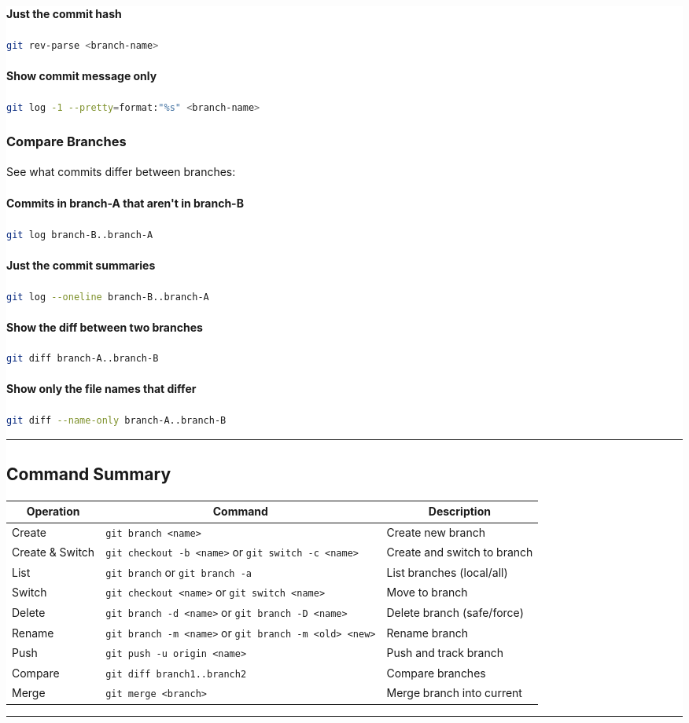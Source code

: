 #### Just the commit hash

```sh
git rev-parse <branch-name>
```

#### Show commit message only

```sh
git log -1 --pretty=format:"%s" <branch-name>
```

### Compare Branches

See what commits differ between branches:

#### Commits in branch-A that aren't in branch-B

```sh
git log branch-B..branch-A
```

#### Just the commit summaries

```sh
git log --oneline branch-B..branch-A
```

#### Show the diff between two branches

```sh
git diff branch-A..branch-B
```

#### Show only the file names that differ

```sh
git diff --name-only branch-A..branch-B
```

---

## Command Summary

| Operation | Command | Description |
|-----------|---------|-------------|
| Create | `git branch <name>` | Create new branch |
| Create & Switch | `git checkout -b <name>` or `git switch -c <name>` | Create and switch to branch |
| List | `git branch` or `git branch -a` | List branches (local/all) |
| Switch | `git checkout <name>` or `git switch <name>` | Move to branch |
| Delete | `git branch -d <name>` or `git branch -D <name>` | Delete branch (safe/force) |
| Rename | `git branch -m <name>` or `git branch -m <old> <new>` | Rename branch |
| Push | `git push -u origin <name>` | Push and track branch |
| Compare | `git diff branch1..branch2` | Compare branches |
| Merge | `git merge <branch>` | Merge branch into current |

---